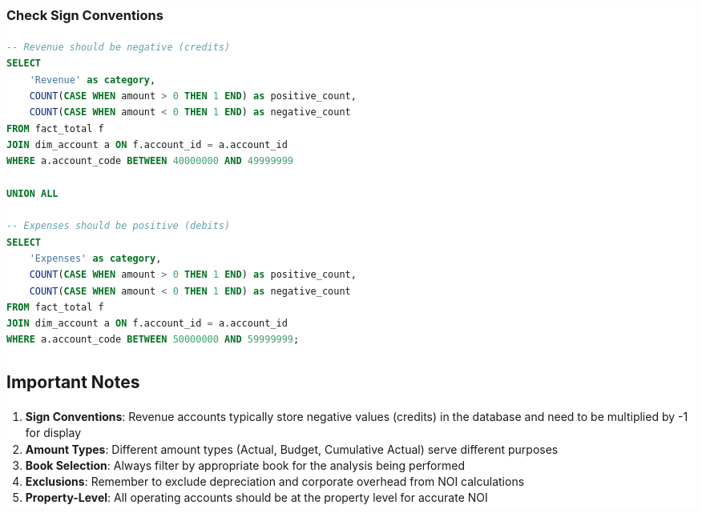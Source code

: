 ### Check Sign Conventions
```sql
-- Revenue should be negative (credits)
SELECT 
    'Revenue' as category,
    COUNT(CASE WHEN amount > 0 THEN 1 END) as positive_count,
    COUNT(CASE WHEN amount < 0 THEN 1 END) as negative_count
FROM fact_total f
JOIN dim_account a ON f.account_id = a.account_id
WHERE a.account_code BETWEEN 40000000 AND 49999999

UNION ALL

-- Expenses should be positive (debits)
SELECT 
    'Expenses' as category,
    COUNT(CASE WHEN amount > 0 THEN 1 END) as positive_count,
    COUNT(CASE WHEN amount < 0 THEN 1 END) as negative_count
FROM fact_total f
JOIN dim_account a ON f.account_id = a.account_id
WHERE a.account_code BETWEEN 50000000 AND 59999999;
```

## Important Notes

1. **Sign Conventions**: Revenue accounts typically store negative values (credits) in the database and need to be multiplied by -1 for display
2. **Amount Types**: Different amount types (Actual, Budget, Cumulative Actual) serve different purposes
3. **Book Selection**: Always filter by appropriate book for the analysis being performed
4. **Exclusions**: Remember to exclude depreciation and corporate overhead from NOI calculations
5. **Property-Level**: All operating accounts should be at the property level for accurate NOI